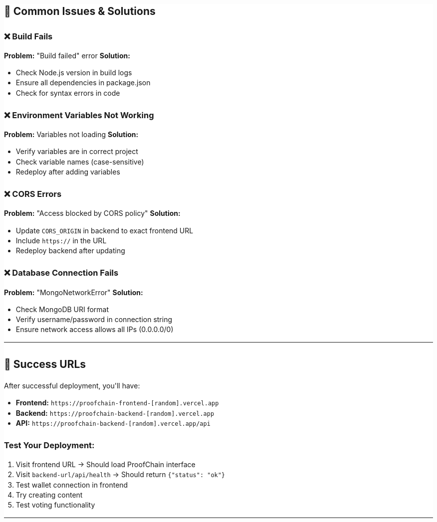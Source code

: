 
## 🚨 Common Issues & Solutions

### ❌ Build Fails
**Problem:** "Build failed" error
**Solution:** 
- Check Node.js version in build logs
- Ensure all dependencies in package.json
- Check for syntax errors in code

### ❌ Environment Variables Not Working
**Problem:** Variables not loading
**Solution:**
- Verify variables are in correct project
- Check variable names (case-sensitive)
- Redeploy after adding variables

### ❌ CORS Errors
**Problem:** "Access blocked by CORS policy"
**Solution:**
- Update `CORS_ORIGIN` in backend to exact frontend URL
- Include `https://` in the URL
- Redeploy backend after updating

### ❌ Database Connection Fails
**Problem:** "MongoNetworkError"
**Solution:**
- Check MongoDB URI format
- Verify username/password in connection string
- Ensure network access allows all IPs (0.0.0.0/0)

---

## 🎉 Success URLs

After successful deployment, you'll have:

- **Frontend:** `https://proofchain-frontend-[random].vercel.app`
- **Backend:** `https://proofchain-backend-[random].vercel.app`
- **API:** `https://proofchain-backend-[random].vercel.app/api`

### Test Your Deployment:
1. Visit frontend URL → Should load ProofChain interface
2. Visit `backend-url/api/health` → Should return `{"status": "ok"}`
3. Test wallet connection in frontend
4. Try creating content
5. Test voting functionality

---
